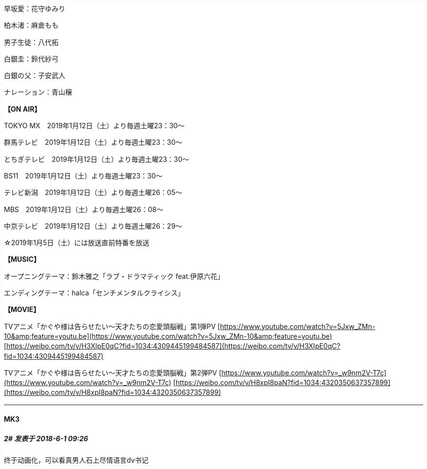 早坂愛：花守ゆみり

柏木渚：麻倉もも

男子生徒：八代拓

白銀圭：鈴代紗弓

白銀の父：子安武人

ナレーション：青山穣

<strong>【ON AIR】</strong>

TOKYO MX　2019年1月12日（土）より毎週土曜23：30～

群馬テレビ　2019年1月12日（土）より毎週土曜23：30～

とちぎテレビ　2019年1月12日（土）より毎週土曜23：30～

BS11　2019年1月12日（土）より毎週土曜23：30～

テレビ新潟　2019年1月12日（土）より毎週土曜26：05～

MBS　2019年1月12日（土）より毎週土曜26：08～

中京テレビ　2019年1月12日（土）より毎週土曜26：29～

☆2019年1月5日（土）には放送直前特番を放送

<strong>【MUSIC】</strong>

オープニングテーマ：鈴木雅之「ラブ・ドラマティック feat.伊原六花」

エンディングテーマ：halca「センチメンタルクライシス」

<strong>【MOVIE】</strong>

TVアニメ「かぐや様は告らせたい～天才たちの恋愛頭脳戦」第1弾PV
[https://www.youtube.com/watch?v=5Jxw_ZMn-10&amp;feature=youtu.be](https://www.youtube.com/watch?v=5Jxw_ZMn-10&amp;feature=youtu.be)
[https://weibo.com/tv/v/H3XIpE0qC?fid=1034:4309445199484587](https://weibo.com/tv/v/H3XIpE0qC?fid=1034:4309445199484587)

TVアニメ「かぐや様は告らせたい～天才たちの恋愛頭脳戦」第2弾PV
[https://www.youtube.com/watch?v=_w9nm2V-T7c](https://www.youtube.com/watch?v=_w9nm2V-T7c)
[https://weibo.com/tv/v/H8xpI8paN?fid=1034:4320350637357899](https://weibo.com/tv/v/H8xpI8paN?fid=1034:4320350637357899)







*****

####  MK3  
##### 2#       发表于 2018-6-1 09:26




终于动画化，可以看真男人石上尽情语言dv书记
